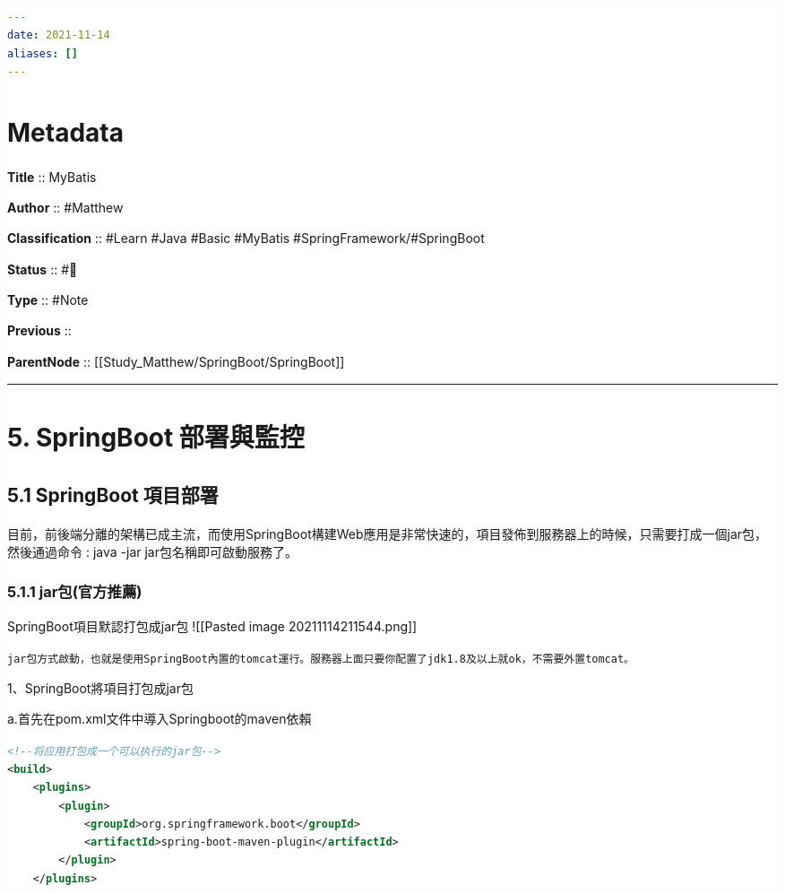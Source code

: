 ```yaml
---
date: 2021-11-14
aliases: []
---
```


# Metadata

**Title** :: MyBatis

**Author** :: #Matthew 

**Classification** :: #Learn #Java #Basic #MyBatis #SpringFramework/#SpringBoot 

**Status** :: #🌱

**Type** :: #Note

**Previous** ::

**ParentNode** :: [[Study_Matthew/SpringBoot/SpringBoot]]

---


# 5. SpringBoot 部署與監控

## 5.1 SpringBoot 項目部署

目前，前後端分離的架構已成主流，而使用SpringBoot構建Web應用是非常快速的，項目發佈到服務器上的時候，只需要打成一個jar包，然後通過命令 : java -jar jar包名稱即可啟動服務了。

### 5.1.1 jar包(官方推薦)

SpringBoot項目默認打包成jar包
![[Pasted image 20211114211544.png]]

	jar包方式啟動，也就是使用SpringBoot內置的tomcat運行。服務器上面只要你配置了jdk1.8及以上就ok，不需要外置tomcat。

1、SpringBoot將項目打包成jar包

a.首先在pom.xml文件中導入Springboot的maven依賴
```xml
<!--将应用打包成一个可以执行的jar包-->
<build>
	<plugins>
		<plugin>
			<groupId>org.springframework.boot</groupId>
			<artifactId>spring-boot-maven-plugin</artifactId>
		</plugin>
	</plugins>
```
